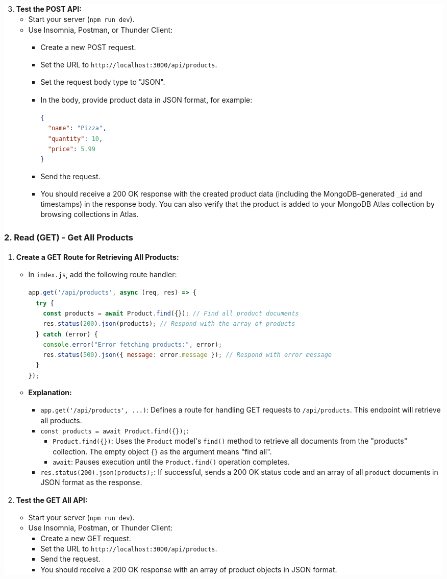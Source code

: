 3.  **Test the POST API:**
    *   Start your server (`npm run dev`).
    *   Use Insomnia, Postman, or Thunder Client:
        *   Create a new POST request.
        *   Set the URL to `http://localhost:3000/api/products`.
        *   Set the request body type to "JSON".
        *   In the body, provide product data in JSON format, for example:

            ```json
            {
              "name": "Pizza",
              "quantity": 10,
              "price": 5.99
            }
            ```
        *   Send the request.
        *   You should receive a 200 OK response with the created product data (including the MongoDB-generated `_id` and timestamps) in the response body. You can also verify that the product is added to your MongoDB Atlas collection by browsing collections in Atlas.

### 2. Read (GET) - Get All Products

1.  **Create a GET Route for Retrieving All Products:**
    *   In `index.js`, add the following route handler:

        ```javascript
        app.get('/api/products', async (req, res) => {
          try {
            const products = await Product.find({}); // Find all product documents
            res.status(200).json(products); // Respond with the array of products
          } catch (error) {
            console.error("Error fetching products:", error);
            res.status(500).json({ message: error.message }); // Respond with error message
          }
        });
        ```

    *   **Explanation:**
        *   `app.get('/api/products', ...)`: Defines a route for handling GET requests to `/api/products`. This endpoint will retrieve all products.
        *   `const products = await Product.find({});`:
            *   `Product.find({})`: Uses the `Product` model's `find()` method to retrieve all documents from the "products" collection. The empty object `{}` as the argument means "find all".
            *   `await`: Pauses execution until the `Product.find()` operation completes.
        *   `res.status(200).json(products);`: If successful, sends a 200 OK status code and an array of all `product` documents in JSON format as the response.

2.  **Test the GET All API:**
    *   Start your server (`npm run dev`).
    *   Use Insomnia, Postman, or Thunder Client:
        *   Create a new GET request.
        *   Set the URL to `http://localhost:3000/api/products`.
        *   Send the request.
        *   You should receive a 200 OK response with an array of product objects in JSON format.

